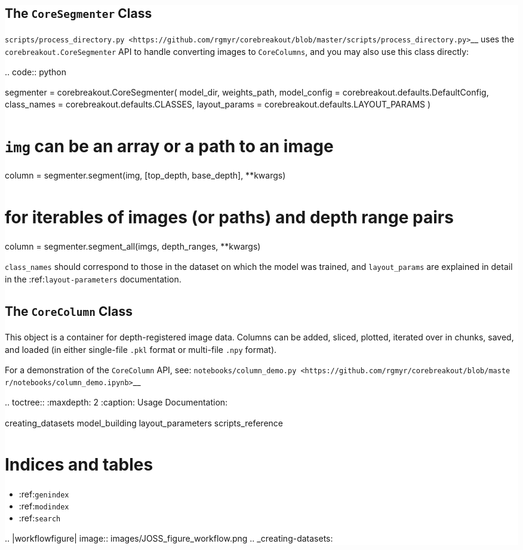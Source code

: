 The ``CoreSegmenter`` Class
---------------------------

`scripts/process_directory.py <https://github.com/rgmyr/corebreakout/blob/master/scripts/process_directory.py>`__ uses the ``corebreakout.CoreSegmenter`` API to handle converting images to ``CoreColumns``, and you may also use this class directly:

.. code:: python

  segmenter = corebreakout.CoreSegmenter(
        model_dir,
        weights_path,
        model_config  = corebreakout.defaults.DefaultConfig,
        class_names   = corebreakout.defaults.CLASSES,
        layout_params = corebreakout.defaults.LAYOUT_PARAMS
  )

  # `img` can be an array or a path to an image
  column = segmenter.segment(img, [top_depth, base_depth], **kwargs)

  # for iterables of images (or paths) and depth range pairs
  column = segmenter.segment_all(imgs, depth_ranges, **kwargs)

``class_names`` should correspond to those in the dataset on which the model was trained, and ``layout_params`` are explained in detail in the :ref:`layout-parameters` documentation.

The ``CoreColumn`` Class
------------------------

This object is a container for depth-registered image data. Columns can be added, sliced, plotted, iterated over in chunks, saved, and loaded (in either single-file ``.pkl`` format or multi-file ``.npy`` format).

For a demonstration of the ``CoreColumn`` API, see: `notebooks/column_demo.py <https://github.com/rgmyr/corebreakout/blob/master/notebooks/column_demo.ipynb>`__

.. toctree::
   :maxdepth: 2
   :caption: Usage Documentation:

   creating_datasets
   model_building
   layout_parameters
   scripts_reference


Indices and tables
==================

* :ref:`genindex`
* :ref:`modindex`
* :ref:`search`

.. |workflowfigure| image:: images/JOSS_figure_workflow.png
.. _creating-datasets:


[homepage]: http://contributor-covenant.org
[version]: http://contributor-covenant.org/version/1/4/